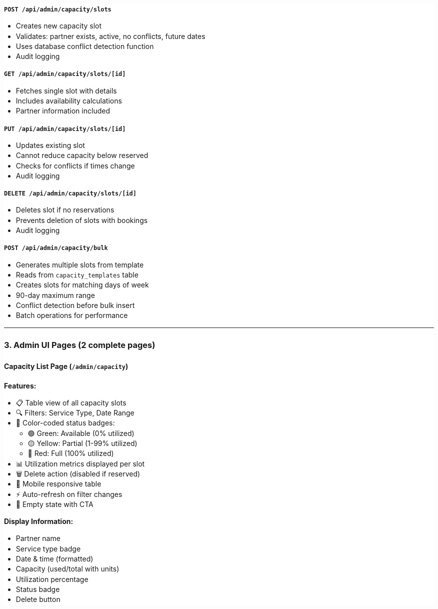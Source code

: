 **`POST /api/admin/capacity/slots`**
- Creates new capacity slot
- Validates: partner exists, active, no conflicts, future dates
- Uses database conflict detection function
- Audit logging

**`GET /api/admin/capacity/slots/[id]`**
- Fetches single slot with details
- Includes availability calculations
- Partner information included

**`PUT /api/admin/capacity/slots/[id]`**
- Updates existing slot
- Cannot reduce capacity below reserved
- Checks for conflicts if times change
- Audit logging

**`DELETE /api/admin/capacity/slots/[id]`**
- Deletes slot if no reservations
- Prevents deletion of slots with bookings
- Audit logging

**`POST /api/admin/capacity/bulk`**
- Generates multiple slots from template
- Reads from `capacity_templates` table
- Creates slots for matching days of week
- 90-day maximum range
- Conflict detection before bulk insert
- Batch operations for performance

---

### **3. Admin UI Pages (2 complete pages)**

#### **Capacity List Page** (`/admin/capacity`)

**Features:**
- 📋 Table view of all capacity slots
- 🔍 Filters: Service Type, Date Range
- 🎨 Color-coded status badges:
  - 🟢 Green: Available (0% utilized)
  - 🟡 Yellow: Partial (1-99% utilized)
  - 🔴 Red: Full (100% utilized)
- 📊 Utilization metrics displayed per slot
- 🗑️ Delete action (disabled if reserved)
- 📱 Mobile responsive table
- ⚡ Auto-refresh on filter changes
- 🎯 Empty state with CTA

**Display Information:**
- Partner name
- Service type badge
- Date & time (formatted)
- Capacity (used/total with units)
- Utilization percentage
- Status badge
- Delete button
